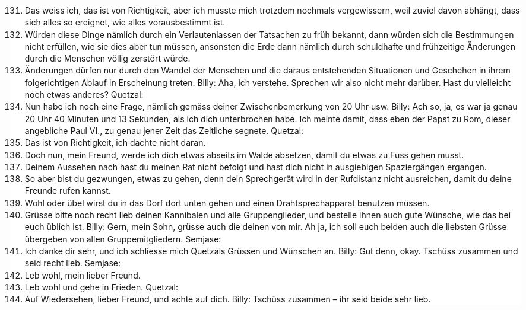 131. Das weiss ich, das ist von Richtigkeit, aber ich musste mich trotzdem nochmals vergewissern, weil zuviel davon abhängt, dass sich alles so ereignet, wie alles vorausbestimmt ist.
132. Würden diese Dinge nämlich durch ein Verlautenlassen der Tatsachen zu früh bekannt, dann würden sich die Bestimmungen nicht erfüllen, wie sie dies aber tun müssen, ansonsten die Erde dann nämlich durch schuldhafte und frühzeitige Änderungen durch die Menschen völlig zerstört würde.
133. Änderungen dürfen nur durch den Wandel der Menschen und die daraus entstehenden Situationen und Geschehen in ihrem folgerichtigen Ablauf in Erscheinung treten.
Billy:
Aha, ich verstehe. Sprechen wir also nicht mehr darüber. Hast du vielleicht noch etwas anderes?
Quetzal:
134. Nun habe ich noch eine Frage, nämlich gemäss deiner Zwischenbemerkung von 20 Uhr usw.
Billy:
Ach so, ja, es war ja genau 20 Uhr 40 Minuten und 13 Sekunden, als ich dich unterbrochen habe. Ich meinte damit, dass eben der Papst zu Rom, dieser angebliche Paul VI., zu genau jener Zeit das Zeitliche segnete.
Quetzal:
135. Das ist von Richtigkeit, ich dachte nicht daran.
136. Doch nun, mein Freund, werde ich dich etwas abseits im Walde absetzen, damit du etwas zu Fuss gehen musst.
137. Deinem Aussehen nach hast du meinen Rat nicht befolgt und hast dich nicht in ausgiebigen Spaziergängen ergangen.
138. So aber bist du gezwungen, etwas zu gehen, denn dein Sprechgerät wird in der Rufdistanz nicht ausreichen, damit du deine Freunde rufen kannst.
139. Wohl oder übel wirst du in das Dorf dort unten gehen und einen Drahtsprechapparat benutzen müssen.
140. Grüsse bitte noch recht lieb deinen Kannibalen und alle Gruppenglieder, und bestelle ihnen auch gute Wünsche, wie das bei euch üblich ist.
Billy:
Gern, mein Sohn, grüsse auch die deinen von mir. Ah ja, ich soll euch beiden auch die liebsten Grüsse übergeben von allen Gruppemitgliedern.
Semjase:
41. Ich danke dir sehr, und ich schliesse mich Quetzals Grüssen und Wünschen an.
Billy:
Gut denn, okay. Tschüss zusammen und seid recht lieb.
Semjase:
42. Leb wohl, mein lieber Freund.
43. Leb wohl und gehe in Frieden.
Quetzal:
141. Auf Wiedersehen, lieber Freund, und achte auf dich.
Billy:
Tschüss zusammen – ihr seid beide sehr lieb.